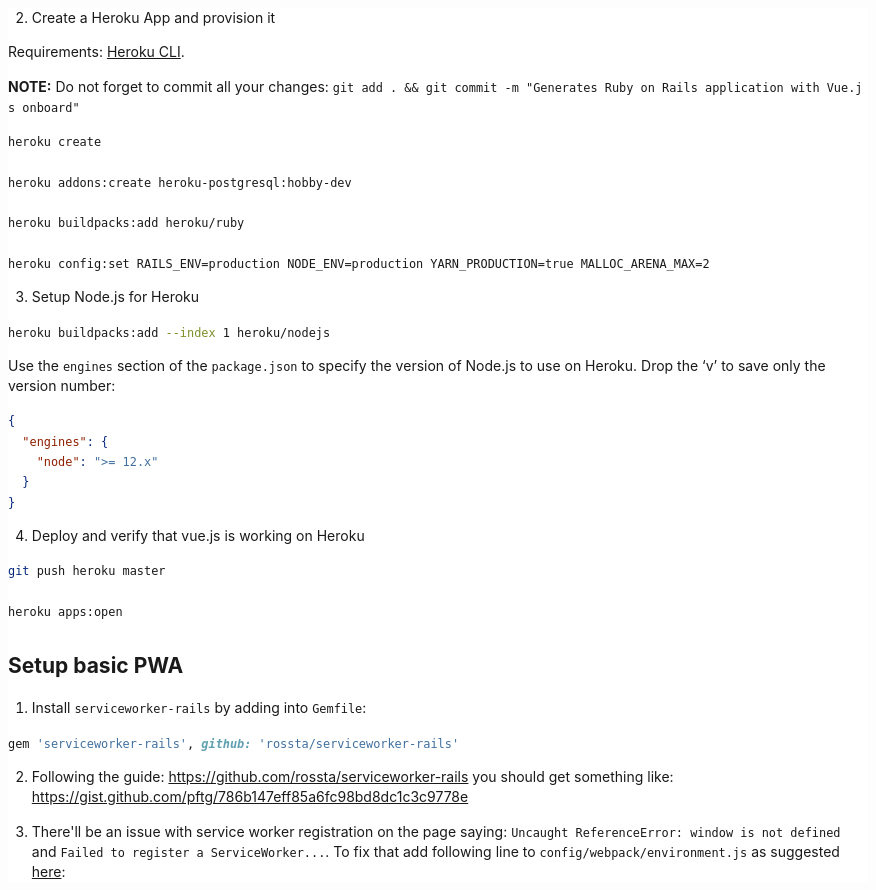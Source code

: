 2. Create a Heroku App and provision it

Requirements: [Heroku CLI](https://devcenter.heroku.com/articles/heroku-cli#download-and-install).

**NOTE:** Do not forget to commit all your changes: `git add . && git
commit -m "Generates Ruby on Rails application with Vue.js onboard"`


```bash
heroku create

heroku addons:create heroku-postgresql:hobby-dev

heroku buildpacks:add heroku/ruby

heroku config:set RAILS_ENV=production NODE_ENV=production YARN_PRODUCTION=true MALLOC_ARENA_MAX=2
```

3. Setup Node.js for Heroku

```bash
heroku buildpacks:add --index 1 heroku/nodejs
```

Use the `engines` section of the `package.json` to specify the version of Node.js to use on Heroku.
Drop the ‘v’ to save only the version number:

```json
{
  "engines": {
    "node": ">= 12.x"
  }
}
```

4. Deploy and verify that vue.js is working on Heroku

```bash
git push heroku master

heroku apps:open
```

## Setup basic PWA

1. Install `serviceworker-rails` by adding into `Gemfile`:

```ruby
gem 'serviceworker-rails', github: 'rossta/serviceworker-rails'
```

2. Following the guide: https://github.com/rossta/serviceworker-rails
   you should get something like: https://gist.github.com/pftg/786b147eff85a6fc98bd8dc1c3c9778e

3. There'll be an issue with service worker registration on the page saying:
`Uncaught ReferenceError: window is not defined` and
`Failed to register a ServiceWorker...`.
To fix that add following line to `config/webpack/environment.js`
as suggested [here](https://github.com/webpack/webpack/issues/6642#issuecomment-371087342):
